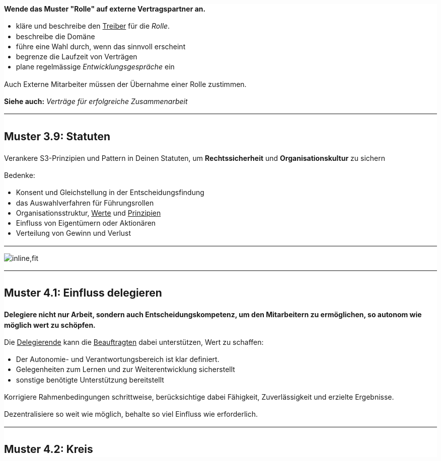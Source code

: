 **Wende das Muster "Rolle" auf externe Vertragspartner an.**

- kläre und beschreibe den [Treiber](glossary:organizational-driver) für die _Rolle_.
- beschreibe die Domäne
- führe eine Wahl durch, wenn das sinnvoll erscheint
- begrenze die Laufzeit von Verträgen
- plane regelmässige _Entwicklungsgespräche_ ein

Auch Externe Mitarbeiter müssen der Übernahme einer Rolle zustimmen.

**Siehe auch:** _Verträge für erfolgreiche Zusammenarbeit_

---

## Muster 3.9: Statuten

Verankere S3-Prinzipien und Pattern in Deinen Statuten, um **Rechtssicherheit** und **Organisationskultur** zu sichern

Bedenke:

- Konsent und Gleichstellung in der Entscheidungsfindung
- das Auswahlverfahren für Führungsrollen
- Organisationsstruktur, [Werte](glossary:values) und [Prinzipien](glossary:principle)
- Einfluss von Eigentümern oder Aktionären
- Verteilung von Gewinn und Verlust

---


![inline,fit](img/pattern-group-headers/header-group-4.png)



---

## Muster 4.1: Einfluss delegieren

**Delegiere nicht nur Arbeit, sondern auch Entscheidungskompetenz, um den Mitarbeitern zu ermöglichen, so autonom wie möglich wert zu schöpfen.**

Die [Delegierende](glossary:delegator) kann die [Beauftragten](glossary:delegatee) dabei unterstützen, Wert zu schaffen: 

- Der Autonomie- und Verantwortungsbereich ist klar definiert.
- Gelegenheiten zum Lernen und zur Weiterentwicklung sicherstellt
- sonstige benötigte Unterstützung bereitstellt

Korrigiere Rahmenbedingungen schrittweise, berücksichtige dabei Fähigkeit, Zuverlässigkeit und erzielte Ergebnisse.

Dezentralisiere so weit wie möglich, behalte so viel Einfluss wie erforderlich.

---

## Muster 4.2: Kreis
